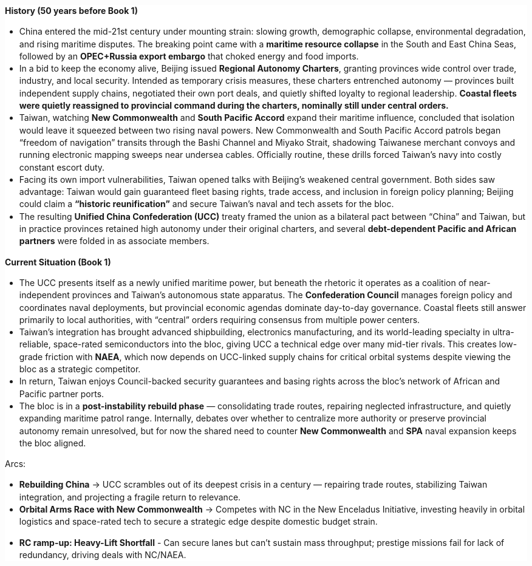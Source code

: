 **History (50 years before Book 1)**
* China entered the mid-21st century under mounting strain: slowing growth, demographic collapse, environmental degradation, and rising maritime disputes. The breaking point came with a **maritime resource collapse** in the South and East China Seas, followed by an **OPEC+Russia export embargo** that choked energy and food imports.
* In a bid to keep the economy alive, Beijing issued **Regional Autonomy Charters**, granting provinces wide control over trade, industry, and local security. Intended as temporary crisis measures, these charters entrenched autonomy — provinces built independent supply chains, negotiated their own port deals, and quietly shifted loyalty to regional leadership. **Coastal fleets were quietly reassigned to provincial command during the charters, nominally still under central orders.**
* Taiwan, watching **New Commonwealth** and **South Pacific Accord** expand their maritime influence, concluded that isolation would leave it squeezed between two rising naval powers. New Commonwealth and South Pacific Accord patrols began “freedom of navigation” transits through the Bashi Channel and Miyako Strait, shadowing Taiwanese merchant convoys and running electronic mapping sweeps near undersea cables. Officially routine, these drills forced Taiwan’s navy into costly constant escort duty.
* Facing its own import vulnerabilities, Taiwan opened talks with Beijing’s weakened central government. Both sides saw advantage: Taiwan would gain guaranteed fleet basing rights, trade access, and inclusion in foreign policy planning; Beijing could claim a **“historic reunification”** and secure Taiwan’s naval and tech assets for the bloc.
* The resulting **Unified China Confederation (UCC)** treaty framed the union as a bilateral pact between “China” and Taiwan, but in practice provinces retained high autonomy under their original charters, and several **debt-dependent Pacific and African partners** were folded in as associate members.

**Current Situation (Book 1)**
* The UCC presents itself as a newly unified maritime power, but beneath the rhetoric it operates as a coalition of near-independent provinces and Taiwan’s autonomous state apparatus. The **Confederation Council** manages foreign policy and coordinates naval deployments, but provincial economic agendas dominate day-to-day governance. Coastal fleets still answer primarily to local authorities, with “central” orders requiring consensus from multiple power centers.
* Taiwan’s integration has brought advanced shipbuilding, electronics manufacturing, and its world-leading specialty in ultra-reliable, space-rated semiconductors into the bloc, giving UCC a technical edge over many mid-tier rivals. This creates low-grade friction with **NAEA**, which now depends on UCC-linked supply chains for critical orbital systems despite viewing the bloc as a strategic competitor.
* In return, Taiwan enjoys Council-backed security guarantees and basing rights across the bloc’s network of African and Pacific partner ports.
* The bloc is in a **post-instability rebuild phase** — consolidating trade routes, repairing neglected infrastructure, and quietly expanding maritime patrol range. Internally, debates over whether to centralize more authority or preserve provincial autonomy remain unresolved, but for now the shared need to counter **New Commonwealth** and **SPA** naval expansion keeps the bloc aligned.

Arcs:
* **Rebuilding China** → UCC scrambles out of its deepest crisis in a century — repairing trade routes, stabilizing Taiwan integration, and projecting a fragile return to relevance.
* **Orbital Arms Race with New Commonwealth** → Competes with NC in the New Enceladus Initiative, investing heavily in orbital logistics and space-rated tech to secure a strategic edge despite domestic budget strain.
- **RC ramp-up: Heavy-Lift Shortfall** - Can secure lanes but can’t sustain mass throughput; prestige missions fail for lack of redundancy, driving deals with NC/NAEA.

